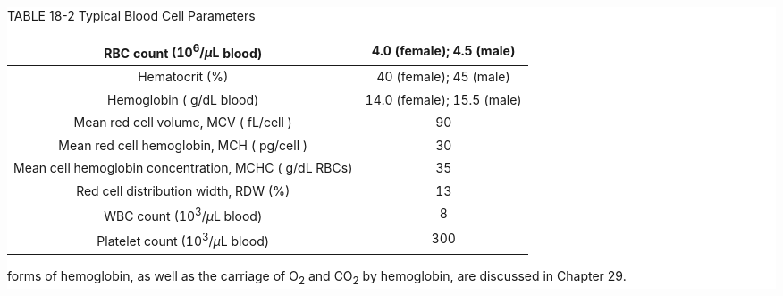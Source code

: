 TABLE 18-2 Typical Blood Cell Parameters

| RBC count $\left(10^{6} / \mu \mathrm{L}\right.$ blood) | 4.0 (female); 4.5 (male) |
| :--: | :--: |
| Hematocrit (\%) | 40 (female); 45 (male) |
| Hemoglobin ( $\mathrm{g} / \mathrm{dL}$ blood) | 14.0 (female); 15.5 (male) |
| Mean red cell volume, MCV ( $\mathrm{fL} / \mathrm{cell}$ ) | 90 |
| Mean red cell hemoglobin, MCH ( $\mathrm{pg} / \mathrm{cell}$ ) | 30 |
| Mean cell hemoglobin concentration, MCHC ( $\mathrm{g} / \mathrm{dL}$ RBCs) | 35 |
| Red cell distribution width, RDW (\%) | 13 |
| WBC count $\left(10^{3} / \mu \mathrm{L}\right.$ blood) | 8 |
| Platelet count $\left(10^{3} / \mu \mathrm{L}\right.$ blood) | 300 |

forms of hemoglobin, as well as the carriage of $\mathrm{O}_{2}$ and $\mathrm{CO}_{2}$ by hemoglobin, are discussed in Chapter 29.

